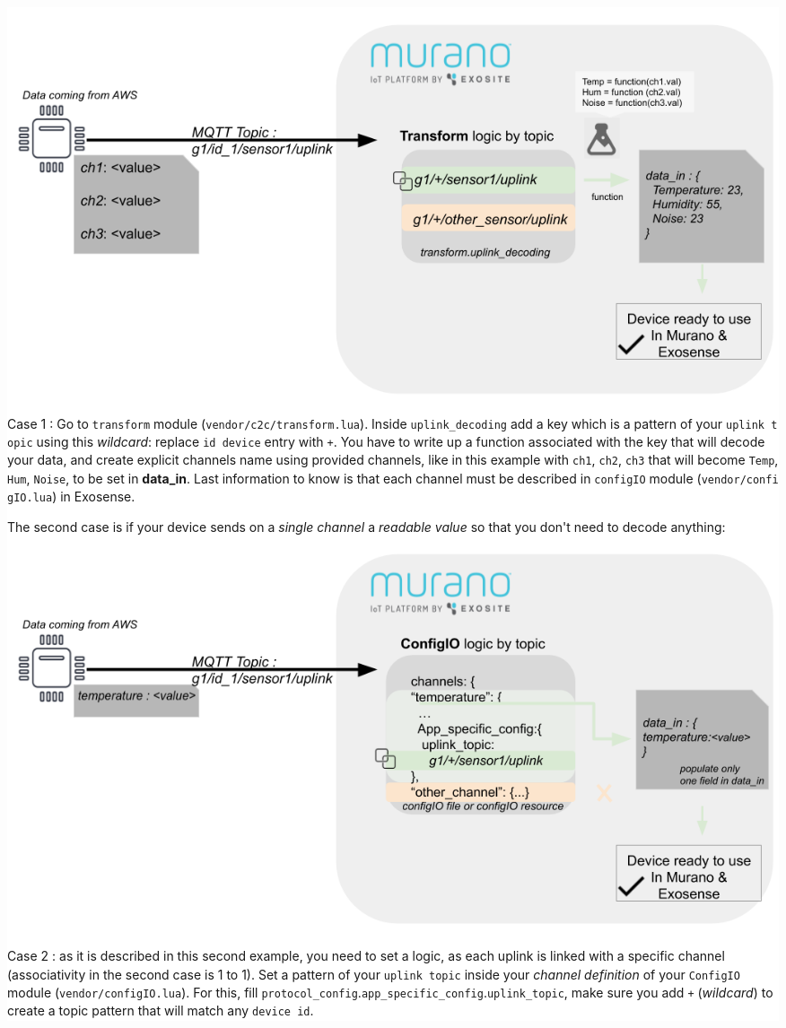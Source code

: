 ![uplink by transform set up](readme_resources/uplink_by_transform.png)
Case 1 : Go to `transform` module (`vendor/c2c/transform.lua`). Inside `uplink_decoding` add a key which is a pattern of your `uplink topic` using this *wildcard*: replace `id device` entry with `+`. You have to write up a function associated with the key that will decode your data, and create explicit channels name using provided channels, like in this example with `ch1`, `ch2`, `ch3` that will become `Temp`, `Hum`, `Noise`, to be set in **data_in**. Last information to know is that each channel must be described in `configIO` module (`vendor/configIO.lua`) in Exosense.

The second case is if your device sends on a *single channel* a *readable value* so that you don't need to decode anything:
![uplink by configio set up](readme_resources/uplink_by_configio.png)
Case 2 : as it is described in this second example, you need to set a logic, as each uplink is linked with a specific channel (associativity in the second case is 1 to 1). Set a pattern of your `uplink topic` inside your *channel definition* of your `ConfigIO` module (`vendor/configIO.lua`). For this, fill `protocol_config`.`app_specific_config`.`uplink_topic`, make sure you add `+` (*wildcard*) to create a topic pattern that will match any `device id`.
